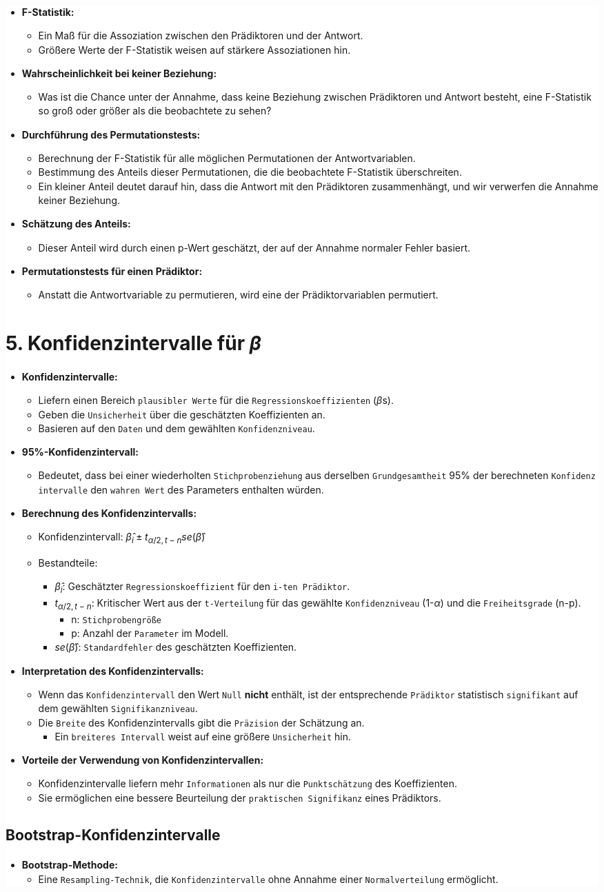 - **F-Statistik:**
  - Ein Maß für die Assoziation zwischen den Prädiktoren und der Antwort.
  - Größere Werte der F-Statistik weisen auf stärkere Assoziationen hin.

- **Wahrscheinlichkeit bei keiner Beziehung:**
  - Was ist die Chance unter der Annahme, dass keine Beziehung zwischen Prädiktoren und Antwort besteht, eine F-Statistik so groß oder größer als die beobachtete zu sehen?

- **Durchführung des Permutationstests:**
  - Berechnung der F-Statistik für alle möglichen Permutationen der Antwortvariablen.
  - Bestimmung des Anteils dieser Permutationen, die die beobachtete F-Statistik überschreiten.
  - Ein kleiner Anteil deutet darauf hin, dass die Antwort mit den Prädiktoren zusammenhängt, und wir verwerfen die Annahme keiner Beziehung.

- **Schätzung des Anteils:**
  - Dieser Anteil wird durch einen p-Wert geschätzt, der auf der Annahme normaler Fehler basiert.

- **Permutationstests für einen Prädiktor:**
  - Anstatt die Antwortvariable zu permutieren, wird eine der Prädiktorvariablen permutiert.

# 5. Konfidenzintervalle für $\beta$

- **Konfidenzintervalle:**
  - Liefern einen Bereich `plausibler Werte` für die `Regressionskoeffizienten` ($\beta$s).
  - Geben die `Unsicherheit` über die geschätzten Koeffizienten an.
  - Basieren auf den `Daten` und dem gewählten `Konfidenzniveau`.

- **95%-Konfidenzintervall:**
  - Bedeutet, dass bei einer wiederholten `Stichprobenziehung` aus derselben `Grundgesamtheit` 95% der berechneten `Konfidenzintervalle` den `wahren Wert` des Parameters enthalten würden.

- **Berechnung des Konfidenzintervalls:**
  - Konfidenzintervall: $\hat{\beta}_i \pm t_{\alpha/2, t-n} se(\hat{\beta})$

  - Bestandteile:
    - $\hat{\beta}_i$: Geschätzter `Regressionskoeffizient` für den `i-ten Prädiktor`.
    - $t_{\alpha/2, t-n}$: Kritischer Wert aus der `t-Verteilung` für das gewählte `Konfidenzniveau` (1-$\alpha$) und die `Freiheitsgrade` (n-p). 
      - n: `Stichprobengröße`
      - p: Anzahl der `Parameter` im Modell.
    - $se(\hat{\beta})$: `Standardfehler` des geschätzten Koeffizienten.
- **Interpretation des Konfidenzintervalls:**
  - Wenn das `Konfidenzintervall` den Wert `Null` **nicht** enthält, ist der entsprechende `Prädiktor` statistisch `signifikant` auf dem gewählten `Signifikanzniveau`.
  - Die `Breite` des Konfidenzintervalls gibt die `Präzision` der Schätzung an.
    - Ein `breiteres Intervall` weist auf eine größere `Unsicherheit` hin.
- **Vorteile der Verwendung von Konfidenzintervallen:**
  - Konfidenzintervalle liefern mehr `Informationen` als nur die `Punktschätzung` des Koeffizienten.
  - Sie ermöglichen eine bessere Beurteilung der `praktischen Signifikanz` eines Prädiktors.

## Bootstrap-Konfidenzintervalle

- **Bootstrap-Methode:**
  - Eine `Resampling-Technik`, die `Konfidenzintervalle` ohne Annahme einer `Normalverteilung` ermöglicht.
